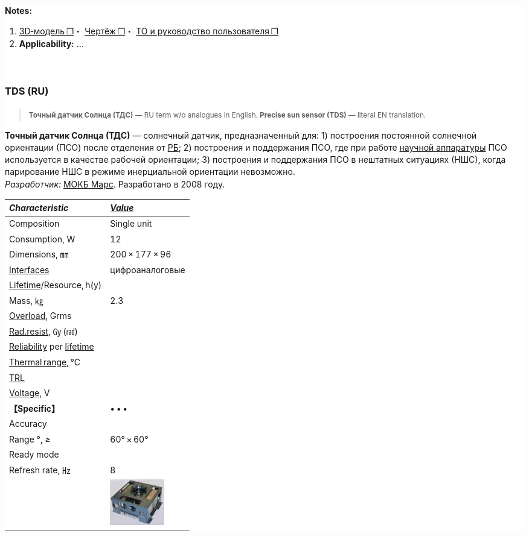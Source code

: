 **Notes:**

   1. [3D‑модель ❐](f/sensor/s/sx-sunr-01_3d_step.7z)・ [Чертёж ❐](f/sensor/s/sx-sunr-01_sketch1.webp)・ [ТО и руководство пользователя ❐](f/sensor/s/sx-sunr-01_datasheet_manual.djvu)
   1. **Applicability:** …



<p style="page-break-after:always"> </p>

### TDS (RU)

> <small>**Точный датчик Солнца (ТДС)** — RU term w/o analogues in English. **Precise sun sensor (TDS)** — literal EN translation.</small>

**Точный датчик Солнца (ТДС)** — солнечный датчик, предназначенный для: 1) построения постоянной солнечной ориентации (ПСО) после отделения от [РБ](lv.md); 2) построения и поддержания ПСО, где при работе [научной аппаратуры](sc.md) ПСО используется в качестве рабочей ориентации; 3) построения и поддержания ПСО в нештатных ситуациях (НШС), когда парирование НШС в режиме инерциальной ориентации невозможно.  
*Разработчик:* [МОКБ Марс](contact/mars_mokb.md). Разработано в 2008 году.

|*Characteristic*|*[Value](si.md)*|
|:-|:-|
|Composition|Single unit|
|Consumption, W|12|
|Dimensions, ㎜|200 × 177 × 96|
|[Interfaces](interface.md)|цифроаналоговые|
|[Lifetime](lifetime.md)/Resource, h(y)| |
|Mass, ㎏|2.3|
|[Overload](vibration.md), Grms| |
|[Rad.resist](ion_rad.md), ㏉ (㎭)| |
|[Reliability](qm.md) per [lifetime](lifetime.md)| |
|[Thermal range](tcs.md), ℃| |
|[TRL](trl.md)| |
|[Voltage](sps.md), V| |
|**【Specific】**|• • •|
|Accuracy| |
|Range °, ≥|60° × 60°|
|Ready mode| |
|Refresh rate, ㎐|8|
| |[![](f/sensor/t/tds_pic1_thumb.webp)](f/sensor/t/tds_pic1.webp)|

